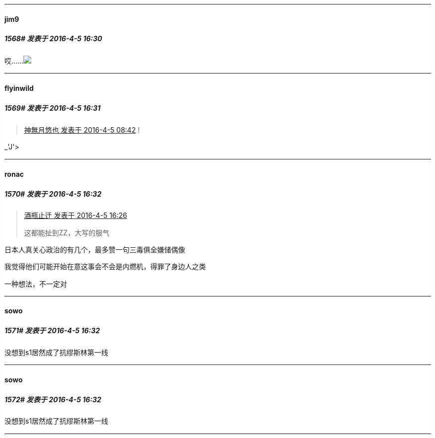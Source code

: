 
-----

####  jim9  
##### 1568#       发表于 2016-4-5 16:30


哎……<img src="https://static.saraba1st.com/image/smiley/dym/154.gif" referrerpolicy="no-referrer">


-----

####  flyinwild  
##### 1569#       发表于 2016-4-5 16:31


<blockquote><a href="httphttps://bbs.saraba1st.com/2b/forum.php?mod=redirect&amp;goto=findpost&amp;pid=32045726&amp;ptid=1247722" target="_blank">神無月悠也 发表于 2016-4-5 08:42</a>
!</blockquote>
_'J'&gt;


-----

####  ronac  
##### 1570#       发表于 2016-4-5 16:32


<blockquote><a href="httphttps://bbs.saraba1st.com/2b/forum.php?mod=redirect&amp;goto=findpost&amp;pid=32049766&amp;ptid=1247722" target="_blank">酒瓶止迁 发表于 2016-4-5 16:26</a>

这都能扯到ZZ，大写的服气</blockquote>
日本人真关心政治的有几个，最多赞一句三毒俱全嫌储偶像

我觉得他们可能开始在意这事会不会是内燃机，得罪了身边人之类

一种想法，不一定对


-----

####  sowo  
##### 1571#       发表于 2016-4-5 16:32


没想到s1居然成了抗缪斯林第一线


-----

####  sowo  
##### 1572#       发表于 2016-4-5 16:32


没想到s1居然成了抗缪斯林第一线


-----
